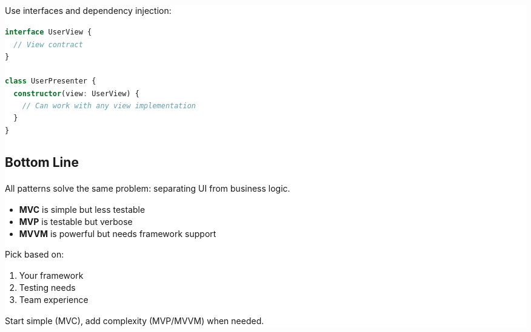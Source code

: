Use interfaces and dependency injection:

```typescript
interface UserView {
  // View contract
}

class UserPresenter {
  constructor(view: UserView) {
    // Can work with any view implementation
  }
}
```

## Bottom Line

All patterns solve the same problem: separating UI from business logic.

- **MVC** is simple but less testable
- **MVP** is testable but verbose
- **MVVM** is powerful but needs framework support

Pick based on:

1. Your framework
2. Testing needs
3. Team experience

Start simple (MVC), add complexity (MVP/MVVM) when needed.
